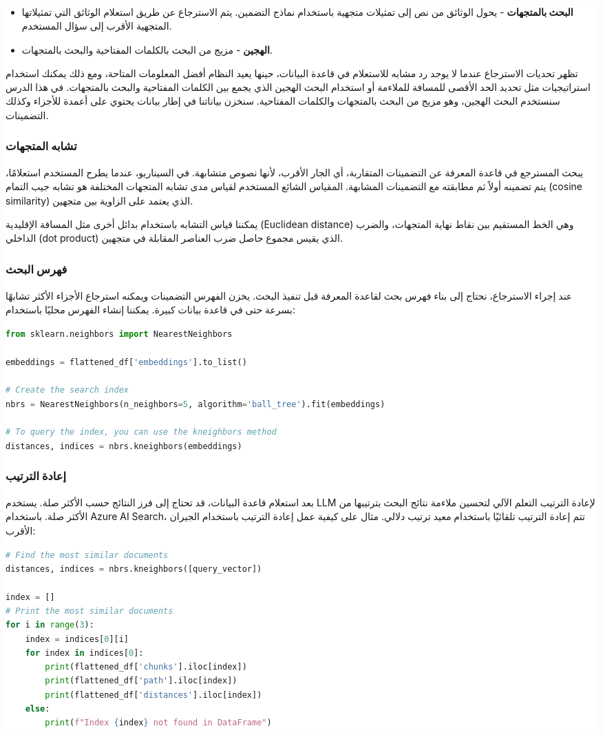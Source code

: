 - **البحث بالمتجهات** - يحول الوثائق من نص إلى تمثيلات متجهية باستخدام نماذج التضمين. يتم الاسترجاع عن طريق استعلام الوثائق التي تمثيلاتها المتجهية الأقرب إلى سؤال المستخدم.

- **الهجين** - مزيج من البحث بالكلمات المفتاحية والبحث بالمتجهات.

تظهر تحديات الاسترجاع عندما لا يوجد رد مشابه للاستعلام في قاعدة البيانات، حينها يعيد النظام أفضل المعلومات المتاحة، ومع ذلك يمكنك استخدام استراتيجيات مثل تحديد الحد الأقصى للمسافة للملاءمة أو استخدام البحث الهجين الذي يجمع بين الكلمات المفتاحية والبحث بالمتجهات. في هذا الدرس سنستخدم البحث الهجين، وهو مزيج من البحث بالمتجهات والكلمات المفتاحية. سنخزن بياناتنا في إطار بيانات يحتوي على أعمدة للأجزاء وكذلك التضمينات.

### تشابه المتجهات

يبحث المسترجع في قاعدة المعرفة عن التضمينات المتقاربة، أي الجار الأقرب، لأنها نصوص متشابهة. في السيناريو، عندما يطرح المستخدم استعلامًا، يتم تضمينه أولاً ثم مطابقته مع التضمينات المشابهة. المقياس الشائع المستخدم لقياس مدى تشابه المتجهات المختلفة هو تشابه جيب التمام (cosine similarity) الذي يعتمد على الزاوية بين متجهين.

يمكننا قياس التشابه باستخدام بدائل أخرى مثل المسافة الإقليدية (Euclidean distance) وهي الخط المستقيم بين نقاط نهاية المتجهات، والضرب الداخلي (dot product) الذي يقيس مجموع حاصل ضرب العناصر المقابلة في متجهين.

### فهرس البحث

عند إجراء الاسترجاع، نحتاج إلى بناء فهرس بحث لقاعدة المعرفة قبل تنفيذ البحث. يخزن الفهرس التضمينات ويمكنه استرجاع الأجزاء الأكثر تشابهًا بسرعة حتى في قاعدة بيانات كبيرة. يمكننا إنشاء الفهرس محليًا باستخدام:

```python
from sklearn.neighbors import NearestNeighbors

embeddings = flattened_df['embeddings'].to_list()

# Create the search index
nbrs = NearestNeighbors(n_neighbors=5, algorithm='ball_tree').fit(embeddings)

# To query the index, you can use the kneighbors method
distances, indices = nbrs.kneighbors(embeddings)
```

### إعادة الترتيب

بعد استعلام قاعدة البيانات، قد تحتاج إلى فرز النتائج حسب الأكثر صلة. يستخدم LLM لإعادة الترتيب التعلم الآلي لتحسين ملاءمة نتائج البحث بترتيبها من الأكثر صلة. باستخدام Azure AI Search، تتم إعادة الترتيب تلقائيًا باستخدام معيد ترتيب دلالي. مثال على كيفية عمل إعادة الترتيب باستخدام الجيران الأقرب:

```python
# Find the most similar documents
distances, indices = nbrs.kneighbors([query_vector])

index = []
# Print the most similar documents
for i in range(3):
    index = indices[0][i]
    for index in indices[0]:
        print(flattened_df['chunks'].iloc[index])
        print(flattened_df['path'].iloc[index])
        print(flattened_df['distances'].iloc[index])
    else:
        print(f"Index {index} not found in DataFrame")
```
